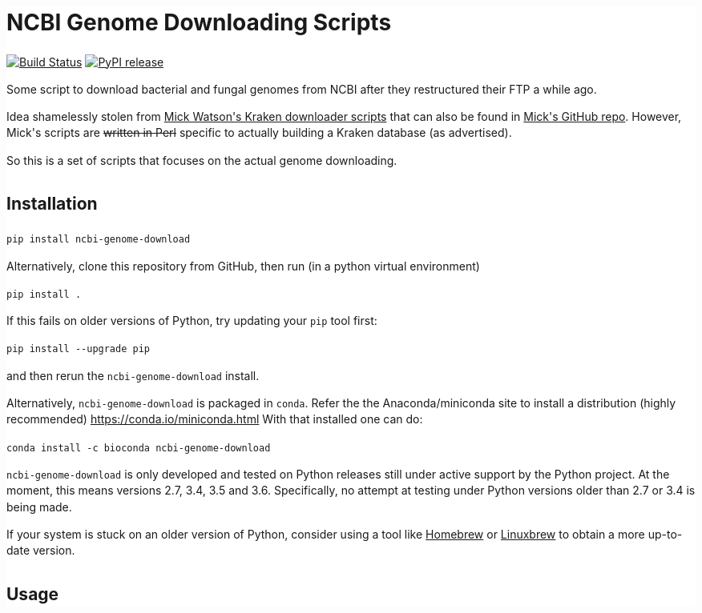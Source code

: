 # NCBI Genome Downloading Scripts

[![Build Status](https://github.drone.secondarymetabolites.org/api/badges/kblin/ncbi-genome-download/status.svg)](https://github.drone.secondarymetabolites.org/kblin/ncbi-genome-download)
[![PyPI release](https://img.shields.io/pypi/v/ncbi-genome-download.svg)](https://pypi.python.org/pypi/ncbi-genome-download/)

Some script to download bacterial and fungal genomes from NCBI after they
restructured their FTP a while ago.

Idea shamelessly stolen from [Mick Watson's Kraken downloader
scripts](http://www.opiniomics.org/building-a-kraken-database-with-new-ftp-structure-and-no-gi-numbers/)
that can also be found in [Mick's GitHub
repo](https://github.com/mw55309/Kraken_db_install_scripts). However, Mick's
scripts are ~~written in Perl~~ specific to actually building a Kraken database
(as advertised).

So this is a set of scripts that focuses on the actual genome downloading.

## Installation

```
pip install ncbi-genome-download
```

Alternatively, clone this repository from GitHub, then run (in a python virtual environment)
```
pip install .
```
If this fails on older versions of Python, try updating your `pip` tool first:
```
pip install --upgrade pip
```
and then rerun the `ncbi-genome-download` install.

Alternatively, `ncbi-genome-download` is packaged in `conda`.
Refer the the Anaconda/miniconda site to install a distribution (highly recommended) https://conda.io/miniconda.html
With that installed one can do:
```
conda install -c bioconda ncbi-genome-download
```

`ncbi-genome-download` is only developed and tested on Python releases still under active
support by the Python project. At the moment, this means versions 2.7, 3.4, 3.5 and 3.6.
Specifically, no attempt at testing under Python versions older than 2.7 or 3.4 is being made.

If your system is stuck on an older version of Python, consider using a tool like
[Homebrew](http://brew.sh) or [Linuxbrew](http://linuxbrew.sh) to obtain a more up-to-date
version.


## Usage
